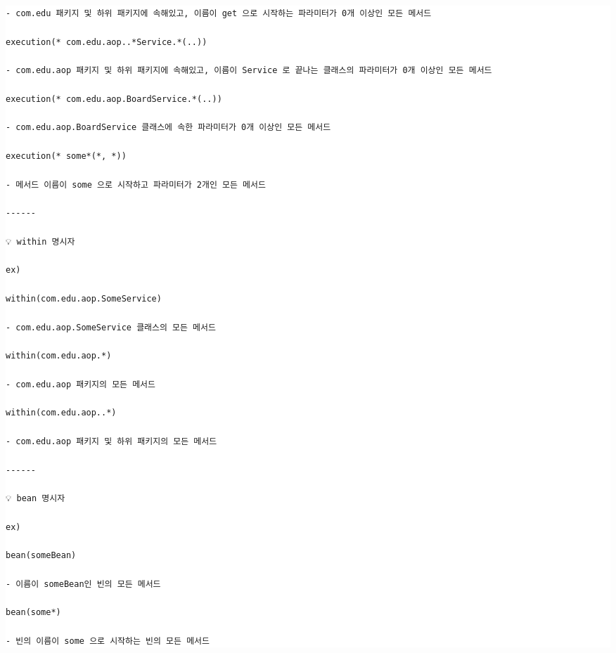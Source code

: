 ```
- com.edu 패키지 및 하위 패키지에 속해있고, 이름이 get 으로 시작하는 파라미터가 0개 이상인 모든 메서드

execution(* com.edu.aop..*Service.*(..))

- com.edu.aop 패키지 및 하위 패키지에 속해있고, 이름이 Service 로 끝나는 클래스의 파라미터가 0개 이상인 모든 메서드

execution(* com.edu.aop.BoardService.*(..))

- com.edu.aop.BoardService 클래스에 속한 파라미터가 0개 이상인 모든 메서드

execution(* some*(*, *))

- 메서드 이름이 some 으로 시작하고 파라미터가 2개인 모든 메서드

------

💡 within 명시자

ex)

within(com.edu.aop.SomeService)

- com.edu.aop.SomeService 클래스의 모든 메서드

within(com.edu.aop.*)

- com.edu.aop 패키지의 모든 메서드

within(com.edu.aop..*)

- com.edu.aop 패키지 및 하위 패키지의 모든 메서드

------

💡 bean 명시자

ex)

bean(someBean)

- 이름이 someBean인 빈의 모든 메서드

bean(some*)

- 빈의 이름이 some 으로 시작하는 빈의 모든 메서드
```







